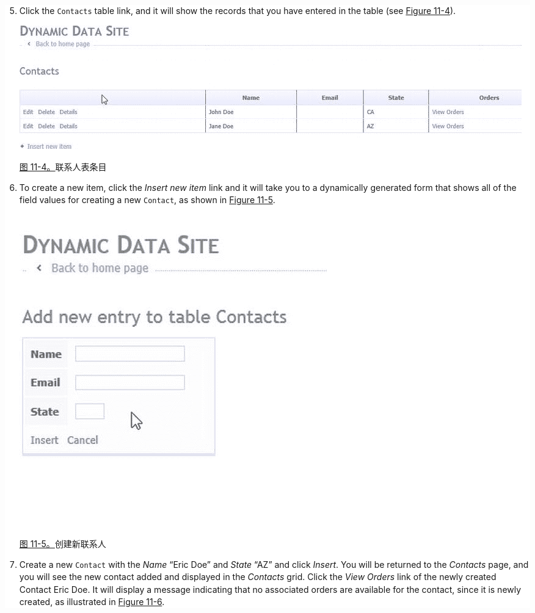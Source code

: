 5.  Click the `Contacts` table link, and it will show the records that you have entered in the table (see [Figure 11-4](#Fig4)).

    ![9781430243809_Fig11-04.jpg](img/9781430243809_Fig11-04.jpg)

    [图 11-4。](#_Fig4)联系人表条目

6.  To create a new item, click the *Insert new item* link and it will take you to a dynamically generated form that shows all of the field values for creating a new `Contact`, as shown in [Figure 11-5](#Fig5).

    ![9781430243809_Fig11-05.jpg](img/9781430243809_Fig11-05.jpg)

    [图 11-5。](#_Fig5)创建新联系人

7.  Create a new `Contact` with the *Name* “Eric Doe” and *State* “AZ” and click *Insert*. You will be returned to the *Contacts* page, and you will see the new contact added and displayed in the *Contacts* grid. Click the *View Orders* link of the newly created Contact Eric Doe. It will display a message indicating that no associated orders are available for the contact, since it is newly created, as illustrated in [Figure 11-6](#Fig6).
